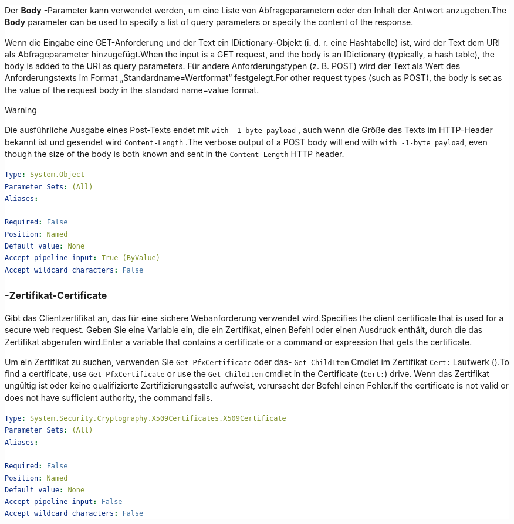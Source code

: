<span data-ttu-id="f4786-132">Der **Body** -Parameter kann verwendet werden, um eine Liste von Abfrageparametern oder den Inhalt der Antwort anzugeben.</span><span class="sxs-lookup"><span data-stu-id="f4786-132">The **Body** parameter can be used to specify a list of query parameters or specify the content of the response.</span></span>

<span data-ttu-id="f4786-133">Wenn die Eingabe eine GET-Anforderung und der Text ein IDictionary-Objekt (i. d. r. eine Hashtabelle) ist, wird der Text dem URI als Abfrageparameter hinzugefügt.</span><span class="sxs-lookup"><span data-stu-id="f4786-133">When the input is a GET request, and the body is an IDictionary (typically, a hash table), the body is added to the URI as query parameters.</span></span> <span data-ttu-id="f4786-134">Für andere Anforderungstypen (z. B. POST) wird der Text als Wert des Anforderungstexts im Format „Standardname=Wertformat“ festgelegt.</span><span class="sxs-lookup"><span data-stu-id="f4786-134">For other request types (such as POST), the body is set as the value of the request body in the standard name=value format.</span></span>

> [!WARNING]
> <span data-ttu-id="f4786-135">Die ausführliche Ausgabe eines Post-Texts endet mit `with -1-byte payload` , auch wenn die Größe des Texts im HTTP-Header bekannt ist und gesendet wird `Content-Length` .</span><span class="sxs-lookup"><span data-stu-id="f4786-135">The verbose output of a POST body will end with `with -1-byte payload`, even though the size of the body is both known and sent in the `Content-Length` HTTP header.</span></span>

```yaml
Type: System.Object
Parameter Sets: (All)
Aliases:

Required: False
Position: Named
Default value: None
Accept pipeline input: True (ByValue)
Accept wildcard characters: False
```

### <span data-ttu-id="f4786-136">-Zertifikat</span><span class="sxs-lookup"><span data-stu-id="f4786-136">-Certificate</span></span>

<span data-ttu-id="f4786-137">Gibt das Clientzertifikat an, das für eine sichere Webanforderung verwendet wird.</span><span class="sxs-lookup"><span data-stu-id="f4786-137">Specifies the client certificate that is used for a secure web request.</span></span> <span data-ttu-id="f4786-138">Geben Sie eine Variable ein, die ein Zertifikat, einen Befehl oder einen Ausdruck enthält, durch die das Zertifikat abgerufen wird.</span><span class="sxs-lookup"><span data-stu-id="f4786-138">Enter a variable that contains a certificate or a command or expression that gets the certificate.</span></span>

<span data-ttu-id="f4786-139">Um ein Zertifikat zu suchen, verwenden Sie `Get-PfxCertificate` oder das- `Get-ChildItem` Cmdlet im Zertifikat `Cert:` Laufwerk ().</span><span class="sxs-lookup"><span data-stu-id="f4786-139">To find a certificate, use `Get-PfxCertificate` or use the `Get-ChildItem` cmdlet in the Certificate (`Cert:`) drive.</span></span> <span data-ttu-id="f4786-140">Wenn das Zertifikat ungültig ist oder keine qualifizierte Zertifizierungsstelle aufweist, verursacht der Befehl einen Fehler.</span><span class="sxs-lookup"><span data-stu-id="f4786-140">If the certificate is not valid or does not have sufficient authority, the command fails.</span></span>

```yaml
Type: System.Security.Cryptography.X509Certificates.X509Certificate
Parameter Sets: (All)
Aliases:

Required: False
Position: Named
Default value: None
Accept pipeline input: False
Accept wildcard characters: False
```
